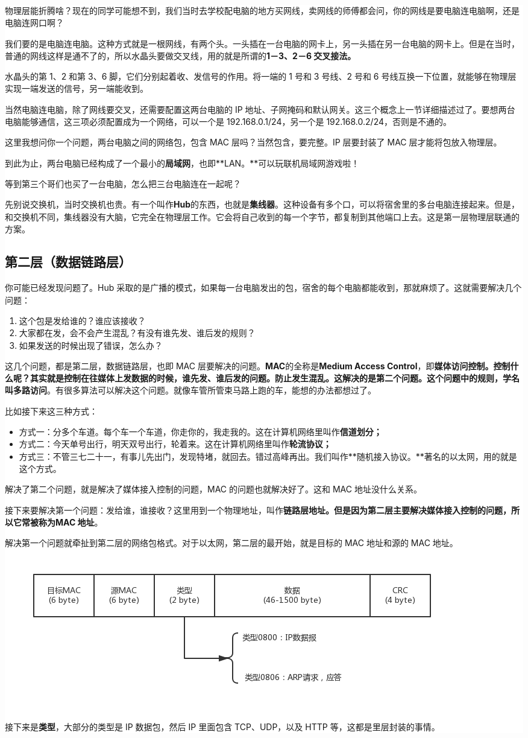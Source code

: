物理层能折腾啥？现在的同学可能想不到，我们当时去学校配电脑的地方买网线，卖网线的师傅都会问，你的网线是要电脑连电脑啊，还是电脑连网口啊？

我们要的是电脑连电脑。这种方式就是一根网线，有两个头。一头插在一台电脑的网卡上，另一头插在另一台电脑的网卡上。但是在当时，普通的网线这样是通不了的，所以水晶头要做交叉线，用的就是所谓的**1－3、2－6 交叉接法。**

水晶头的第 1、2 和第 3、6 脚，它们分别起着收、发信号的作用。将一端的 1 号和 3 号线、2 号和 6 号线互换一下位置，就能够在物理层实现一端发送的信号，另一端能收到。

当然电脑连电脑，除了网线要交叉，还需要配置这两台电脑的 IP 地址、子网掩码和默认网关。这三个概念上一节详细描述过了。要想两台电脑能够通信，这三项必须配置成为一个网络，可以一个是 192.168.0.1/24，另一个是 192.168.0.2/24，否则是不通的。

这里我想问你一个问题，两台电脑之间的网络包，包含 MAC 层吗？当然包含，要完整。IP 层要封装了 MAC 层才能将包放入物理层。

到此为止，两台电脑已经构成了一个最小的**局域网**，也即**LAN。**可以玩联机局域网游戏啦！

等到第三个哥们也买了一台电脑，怎么把三台电脑连在一起呢？

先别说交换机，当时交换机也贵。有一个叫作**Hub**的东西，也就是**集线器**。这种设备有多个口，可以将宿舍里的多台电脑连接起来。但是，和交换机不同，集线器没有大脑，它完全在物理层工作。它会将自己收到的每一个字节，都复制到其他端口上去。这是第一层物理层联通的方案。

## 第二层（数据链路层）

你可能已经发现问题了。Hub 采取的是广播的模式，如果每一台电脑发出的包，宿舍的每个电脑都能收到，那就麻烦了。这就需要解决几个问题：

1.  这个包是发给谁的？谁应该接收？
2.  大家都在发，会不会产生混乱？有没有谁先发、谁后发的规则？
3.  如果发送的时候出现了错误，怎么办？

这几个问题，都是第二层，数据链路层，也即 MAC 层要解决的问题。**MAC**的全称是**Medium Access Control**，即**媒体访问控制。**控制什么呢？其实就是控制在往媒体上发数据的时候，谁先发、谁后发的问题。防止发生混乱。这解决的是第二个问题。这个问题中的规则，学名叫**多路访问**。有很多算法可以解决这个问题。就像车管所管束马路上跑的车，能想的办法都想过了。

比如接下来这三种方式：

- 方式一：分多个车道。每个车一个车道，你走你的，我走我的。这在计算机网络里叫作**信道划分；**
- 方式二：今天单号出行，明天双号出行，轮着来。这在计算机网络里叫作**轮流协议；**
- 方式三：不管三七二十一，有事儿先出门，发现特堵，就回去。错过高峰再出。我们叫作**随机接入协议。**著名的以太网，用的就是这个方式。

解决了第二个问题，就是解决了媒体接入控制的问题，MAC 的问题也就解决好了。这和 MAC 地址没什么关系。

接下来要解决第一个问题：发给谁，谁接收？这里用到一个物理地址，叫作**链路层地址。**但是因为第二层主要解决媒体接入控制的问题，所以它常被称为**MAC 地址**。

解决第一个问题就牵扯到第二层的网络包格式。对于以太网，第二层的最开始，就是目标的 MAC 地址和源的 MAC 地址。

![chapter5-1](./imgs/chapter5-1.png)

接下来是**类型**，大部分的类型是 IP 数据包，然后 IP 里面包含 TCP、UDP，以及 HTTP 等，这都是里层封装的事情。
